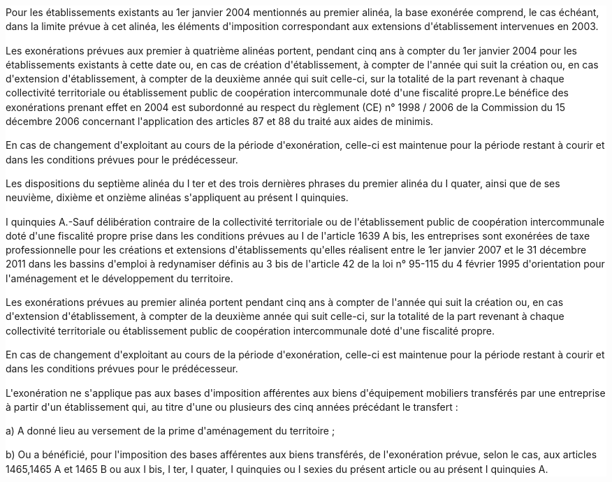 Pour les établissements existants au 1er janvier 2004 mentionnés au premier alinéa, la base exonérée comprend, le cas
échéant, dans la limite prévue à cet alinéa, les éléments d'imposition correspondant aux extensions d'établissement
intervenues en 2003. 

Les exonérations prévues aux premier à quatrième alinéas portent, pendant cinq ans à compter du 1er janvier 2004 pour les
établissements existants à cette date ou, en cas de création d'établissement, à compter de l'année qui suit la création ou,
en cas d'extension d'établissement, à compter de la deuxième année qui suit celle-ci, sur la totalité de la part revenant à
chaque collectivité territoriale ou établissement public de coopération intercommunale doté d'une fiscalité propre.Le
bénéfice des exonérations prenant effet en 2004 est subordonné au respect du règlement (CE) n° 1998 / 2006 de la Commission
du 15 décembre 2006 concernant l'application des articles 87 et 88 du traité aux aides de minimis. 

En cas de changement d'exploitant au cours de la période d'exonération, celle-ci est maintenue pour la période restant à
courir et dans les conditions prévues pour le prédécesseur. 

Les dispositions du septième alinéa du I ter et des trois dernières phrases du premier alinéa du I quater, ainsi que de ses
neuvième, dixième et onzième alinéas s'appliquent au présent I quinquies.

I quinquies A.-Sauf délibération contraire de la collectivité territoriale ou de l'établissement public de coopération
intercommunale doté d'une fiscalité propre prise dans les conditions prévues au I de l'article 1639 A bis, les entreprises
sont exonérées de taxe professionnelle pour les créations et extensions d'établissements qu'elles réalisent entre le 1er
janvier 2007 et le 31 décembre 2011 dans les bassins d'emploi à redynamiser définis au 3 bis de l'article 42 de la loi n°
95-115 du 4 février 1995 d'orientation pour l'aménagement et le développement du territoire. 

Les exonérations prévues au premier alinéa portent pendant cinq ans à compter de l'année qui suit la création ou, en cas
d'extension d'établissement, à compter de la deuxième année qui suit celle-ci, sur la totalité de la part revenant à chaque
collectivité territoriale ou établissement public de coopération intercommunale doté d'une fiscalité propre. 

En cas de changement d'exploitant au cours de la période d'exonération, celle-ci est maintenue pour la période restant à
courir et dans les conditions prévues pour le prédécesseur.

L'exonération ne s'applique pas aux bases d'imposition afférentes aux biens d'équipement mobiliers transférés par une
entreprise à partir d'un établissement qui, au titre d'une ou plusieurs des cinq années précédant le transfert : 

a) A donné lieu au versement de la prime d'aménagement du territoire ; 

b) Ou a bénéficié, pour l'imposition des bases afférentes aux biens transférés, de l'exonération prévue, selon le cas, aux
articles 1465,1465 A et 1465 B ou aux I bis, I ter, I quater, I quinquies ou I sexies du présent article ou au présent I
quinquies A. 

